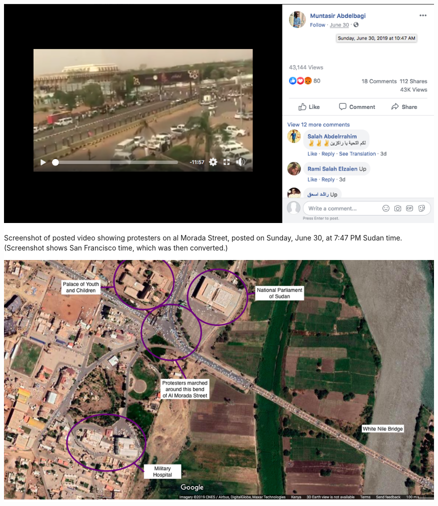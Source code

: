 ![](assets/investigations/omdurman/image22.png)

Screenshot of posted video showing protesters on al Morada Street, posted on Sunday, June 30, at 7:47 PM Sudan time. (Screenshot shows San Francisco time, which was then converted.)

![](assets/investigations/omdurman/image19.png)
